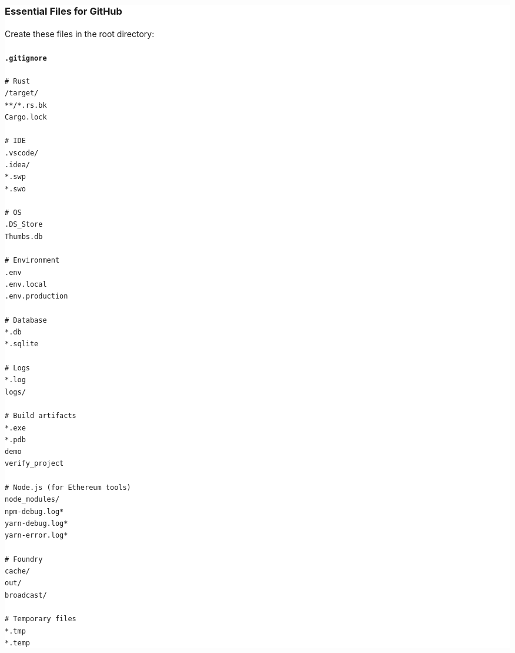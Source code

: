 ### Essential Files for GitHub

Create these files in the root directory:

#### `.gitignore`
```gitignore
# Rust
/target/
**/*.rs.bk
Cargo.lock

# IDE
.vscode/
.idea/
*.swp
*.swo

# OS
.DS_Store
Thumbs.db

# Environment
.env
.env.local
.env.production

# Database
*.db
*.sqlite

# Logs
*.log
logs/

# Build artifacts
*.exe
*.pdb
demo
verify_project

# Node.js (for Ethereum tools)
node_modules/
npm-debug.log*
yarn-debug.log*
yarn-error.log*

# Foundry
cache/
out/
broadcast/

# Temporary files
*.tmp
*.temp
```

